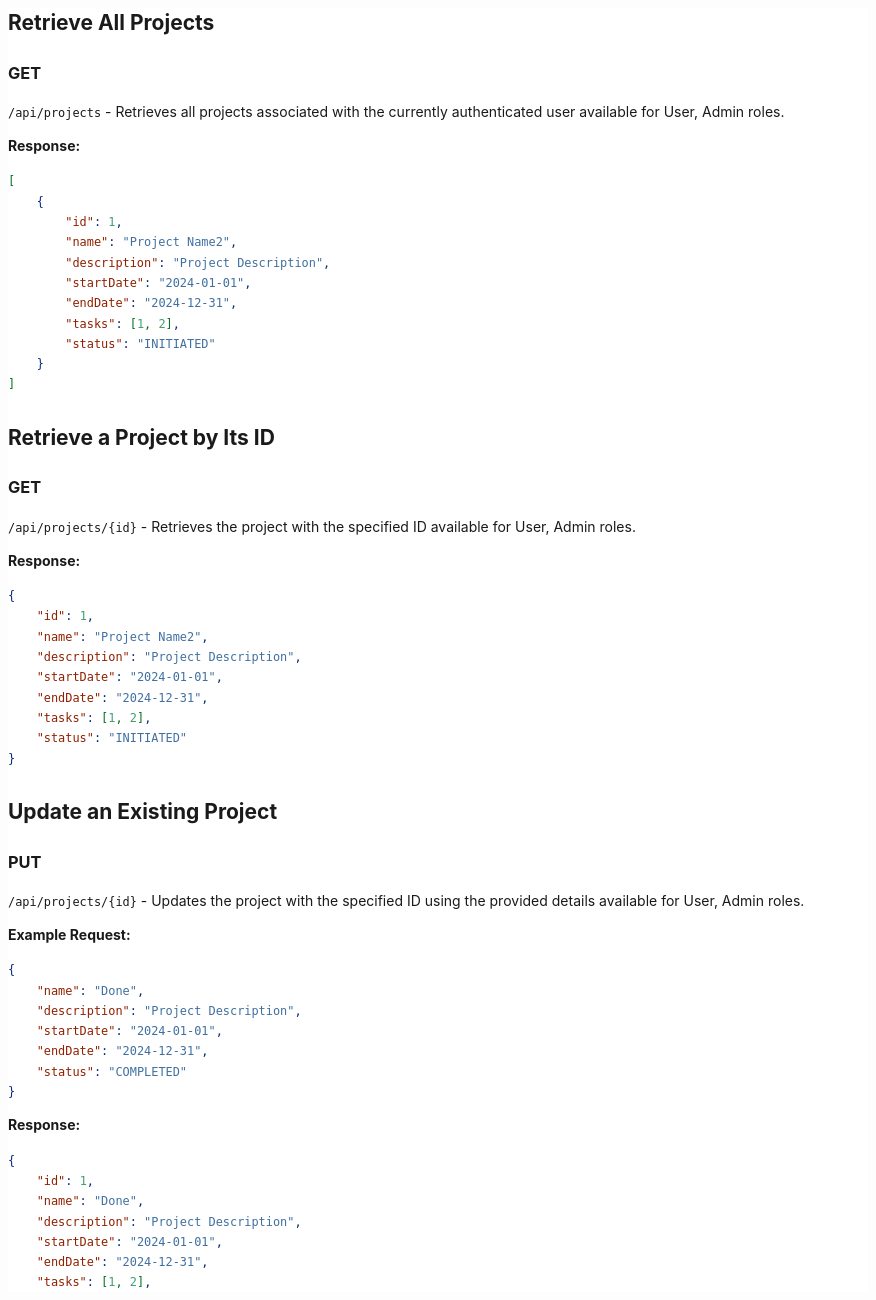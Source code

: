 ## Retrieve All Projects
### GET
`/api/projects` - Retrieves all projects associated with the currently authenticated user available for User, Admin roles.

**Response:**
```json
[
    {
        "id": 1,
        "name": "Project Name2",
        "description": "Project Description",
        "startDate": "2024-01-01",
        "endDate": "2024-12-31",
        "tasks": [1, 2],
        "status": "INITIATED"
    }
]
```

## Retrieve a Project by Its ID
### GET
`/api/projects/{id}` - Retrieves the project with the specified ID available for User, Admin roles.

**Response:**
```json
{
    "id": 1,
    "name": "Project Name2",
    "description": "Project Description",
    "startDate": "2024-01-01",
    "endDate": "2024-12-31",
    "tasks": [1, 2],
    "status": "INITIATED"
}
```

## Update an Existing Project
### PUT
`/api/projects/{id}` - Updates the project with the specified ID using the provided details available for User, Admin roles.

**Example Request:**
```json
{
    "name": "Done",
    "description": "Project Description",
    "startDate": "2024-01-01",
    "endDate": "2024-12-31",
    "status": "COMPLETED"
}

```
**Response:**
```json
{
    "id": 1,
    "name": "Done",
    "description": "Project Description",
    "startDate": "2024-01-01",
    "endDate": "2024-12-31",
    "tasks": [1, 2],
```